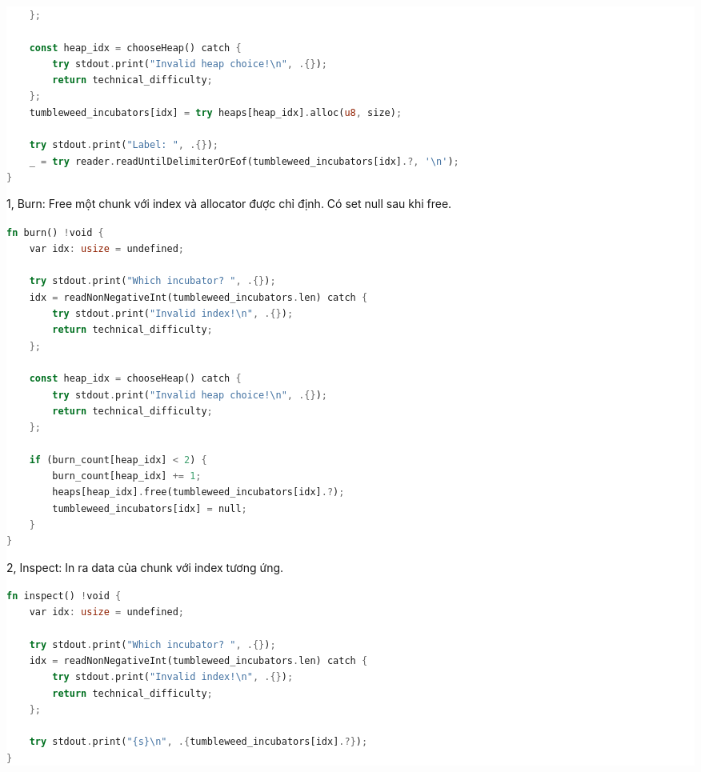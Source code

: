 ```rust
    };

    const heap_idx = chooseHeap() catch {
        try stdout.print("Invalid heap choice!\n", .{});
        return technical_difficulty;
    };
    tumbleweed_incubators[idx] = try heaps[heap_idx].alloc(u8, size);

    try stdout.print("Label: ", .{});
    _ = try reader.readUntilDelimiterOrEof(tumbleweed_incubators[idx].?, '\n');
}
```

1, Burn: Free một chunk với index và allocator được chỉ định. Có set null sau khi free.

```rust
fn burn() !void {
    var idx: usize = undefined;

    try stdout.print("Which incubator? ", .{});
    idx = readNonNegativeInt(tumbleweed_incubators.len) catch {
        try stdout.print("Invalid index!\n", .{});
        return technical_difficulty;
    };

    const heap_idx = chooseHeap() catch {
        try stdout.print("Invalid heap choice!\n", .{});
        return technical_difficulty;
    };

    if (burn_count[heap_idx] < 2) {
        burn_count[heap_idx] += 1;
        heaps[heap_idx].free(tumbleweed_incubators[idx].?);
        tumbleweed_incubators[idx] = null;
    }
}
```

2, Inspect: In ra data của chunk với index tương ứng.

```rust
fn inspect() !void {
    var idx: usize = undefined;

    try stdout.print("Which incubator? ", .{});
    idx = readNonNegativeInt(tumbleweed_incubators.len) catch {
        try stdout.print("Invalid index!\n", .{});
        return technical_difficulty;
    };

    try stdout.print("{s}\n", .{tumbleweed_incubators[idx].?});
}
```
